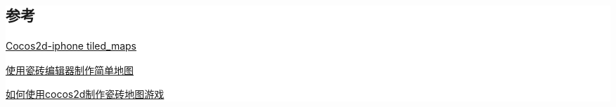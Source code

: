 ## 参考

[Cocos2d-iphone tiled\_maps ](http://www.cocos2d-iphone.org/wiki/doku.php/prog_guide:tiled_maps)

[使用瓷砖编辑器制作简单地图](http://sourceforge.net/apps/mediawiki/tiled/index.php?title=Creating_a_simple_map_with_Tiled)

[如何使用cocos2d制作瓷砖地图游戏](http://www.raywenderlich.com/1163/how-to-make-a-tile-based-game-with-cocos2d)